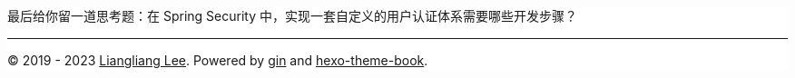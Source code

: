 <p>最后给你留一道思考题：在 Spring Security 中，实现一套自定义的用户认证体系需要哪些开发步骤？</p>
</div>
</div>
<div>
<div id="prePage" style="float: left">
</div>
<div id="nextPage" style="float: right">
</div>
</div>
</div>
</div>
</div>
<div class="copyright">
<hr/>
<p>© 2019 - 2023 <a href="/cdn-cgi/l/email-protection#bcd0d0d085888d8d8c8bfcdbd1ddd5d092dfd3d1" target="_blank">Liangliang Lee</a>.
                    Powered by <a href="https://github.com/gin-gonic/gin" target="_blank">gin</a> and <a href="https://github.com/kaiiiz/hexo-theme-book" target="_blank">hexo-theme-book</a>.</p>
</div>
</div>
<a class="off-canvas-overlay" onclick="hide_canvas()"></a>
</div>
<script>(function(){function c(){var b=a.contentDocument||a.contentWindow.document;if(b){var d=b.createElement('script');d.innerHTML="window.__CF$cv$params={r:'8f0bc49f8bc5045c',t:'MTczMzk4NjA5OS4wMDAwMDA='};var a=document.createElement('script');a.nonce='';a.src='/cdn-cgi/challenge-platform/scripts/jsd/main.js';document.getElementsByTagName('head')[0].appendChild(a);";b.getElementsByTagName('head')[0].appendChild(d)}}if(document.body){var a=document.createElement('iframe');a.height=1;a.width=1;a.style.position='absolute';a.style.top=0;a.style.left=0;a.style.border='none';a.style.visibility='hidden';document.body.appendChild(a);if('loading'!==document.readyState)c();else if(window.addEventListener)document.addEventListener('DOMContentLoaded',c);else{var e=document.onreadystatechange||function(){};document.onreadystatechange=function(b){e(b);'loading'!==document.readyState&&(document.onreadystatechange=e,c())}}}})();</script></body>

<script src="/static/index.js"></script>
</head></html>